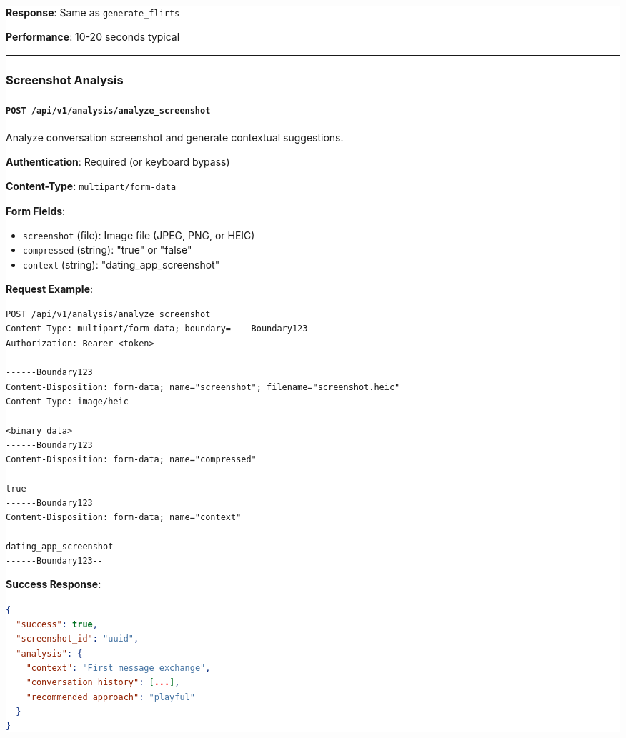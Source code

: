 
**Response**: Same as `generate_flirts`

**Performance**: 10-20 seconds typical

---

### Screenshot Analysis

#### `POST /api/v1/analysis/analyze_screenshot`
Analyze conversation screenshot and generate contextual suggestions.

**Authentication**: Required (or keyboard bypass)

**Content-Type**: `multipart/form-data`

**Form Fields**:
- `screenshot` (file): Image file (JPEG, PNG, or HEIC)
- `compressed` (string): "true" or "false"
- `context` (string): "dating_app_screenshot"

**Request Example**:
```http
POST /api/v1/analysis/analyze_screenshot
Content-Type: multipart/form-data; boundary=----Boundary123
Authorization: Bearer <token>

------Boundary123
Content-Disposition: form-data; name="screenshot"; filename="screenshot.heic"
Content-Type: image/heic

<binary data>
------Boundary123
Content-Disposition: form-data; name="compressed"

true
------Boundary123
Content-Disposition: form-data; name="context"

dating_app_screenshot
------Boundary123--
```

**Success Response**:
```json
{
  "success": true,
  "screenshot_id": "uuid",
  "analysis": {
    "context": "First message exchange",
    "conversation_history": [...],
    "recommended_approach": "playful"
  }
}
```
